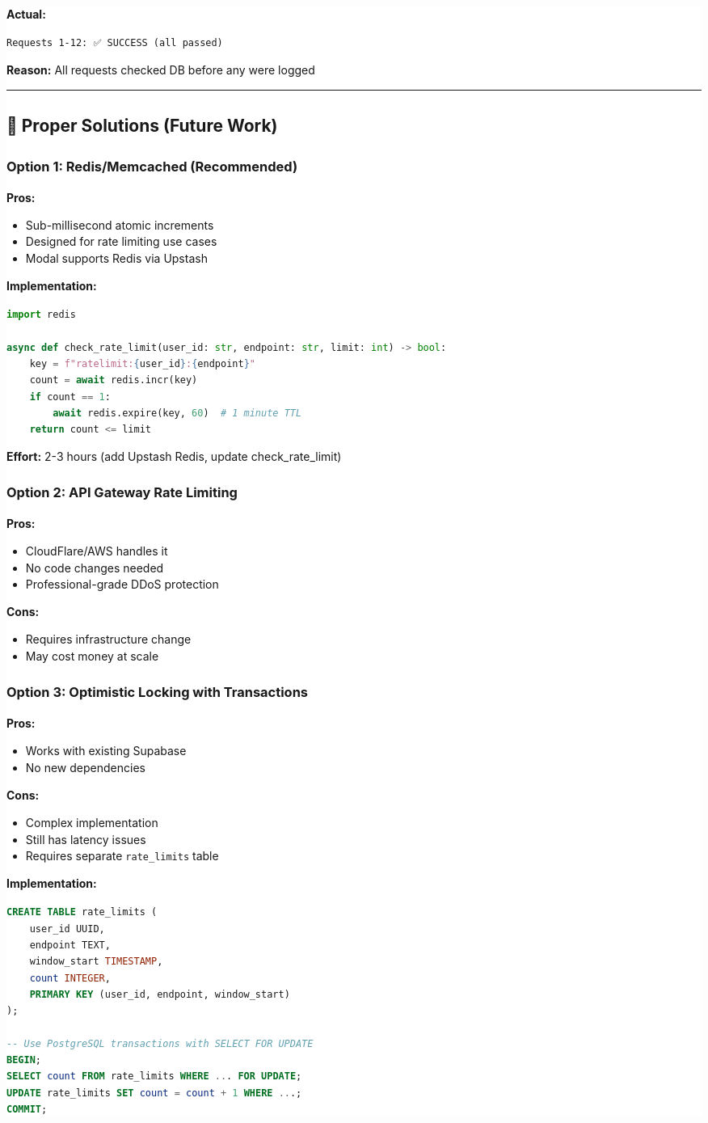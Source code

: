 **Actual:**
```
Requests 1-12: ✅ SUCCESS (all passed)
```

**Reason:** All requests checked DB before any were logged

---

## 🔧 Proper Solutions (Future Work)

### Option 1: Redis/Memcached (Recommended)
**Pros:**
- Sub-millisecond atomic increments
- Designed for rate limiting use cases
- Modal supports Redis via Upstash

**Implementation:**
```python
import redis

async def check_rate_limit(user_id: str, endpoint: str, limit: int) -> bool:
    key = f"ratelimit:{user_id}:{endpoint}"
    count = await redis.incr(key)
    if count == 1:
        await redis.expire(key, 60)  # 1 minute TTL
    return count <= limit
```

**Effort:** 2-3 hours (add Upstash Redis, update check_rate_limit)

### Option 2: API Gateway Rate Limiting
**Pros:**
- CloudFlare/AWS handles it
- No code changes needed
- Professional-grade DDoS protection

**Cons:**
- Requires infrastructure change
- May cost money at scale

### Option 3: Optimistic Locking with Transactions
**Pros:**
- Works with existing Supabase
- No new dependencies

**Cons:**
- Complex implementation
- Still has latency issues
- Requires separate `rate_limits` table

**Implementation:**
```sql
CREATE TABLE rate_limits (
    user_id UUID,
    endpoint TEXT,
    window_start TIMESTAMP,
    count INTEGER,
    PRIMARY KEY (user_id, endpoint, window_start)
);

-- Use PostgreSQL transactions with SELECT FOR UPDATE
BEGIN;
SELECT count FROM rate_limits WHERE ... FOR UPDATE;
UPDATE rate_limits SET count = count + 1 WHERE ...;
COMMIT;
```
